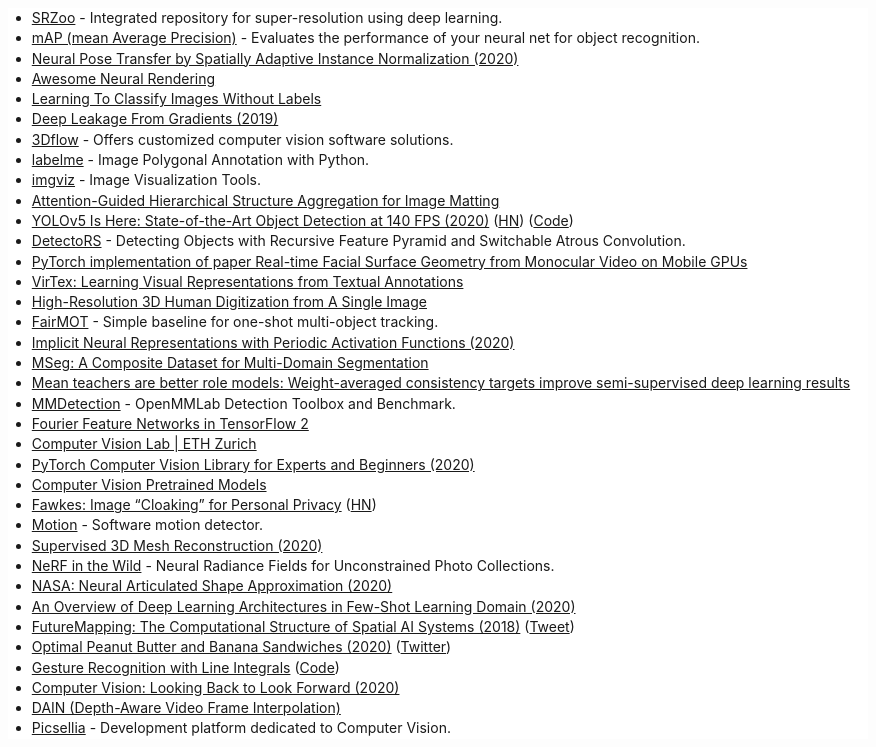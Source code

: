 * [SRZoo](https://github.com/idearibosome/srzoo) - Integrated repository for super-resolution using deep learning.
* [mAP \(mean Average Precision\)](https://github.com/Cartucho/mAP) - Evaluates the performance of your neural net for object recognition.
* [Neural Pose Transfer by Spatially Adaptive Instance Normalization \(2020\)](https://github.com/jiashunwang/Neural-Pose-Transfer)
* [Awesome Neural Rendering](https://github.com/weihaox/awesome-neural-rendering)
* [Learning To Classify Images Without Labels](https://github.com/wvangansbeke/Unsupervised-Classification)
* [Deep Leakage From Gradients \(2019\)](https://github.com/mit-han-lab/dlg)
* [3Dflow](https://www.3dflow.net/) - Offers customized computer vision software solutions.
* [labelme](https://github.com/wkentaro/labelme) - Image Polygonal Annotation with Python.
* [imgviz](https://github.com/wkentaro/imgviz) - Image Visualization Tools.
* [Attention-Guided Hierarchical Structure Aggregation for Image Matting](https://github.com/wukaoliu/CVPR2020-HAttMatting)
* [YOLOv5 Is Here: State-of-the-Art Object Detection at 140 FPS \(2020\)](https://blog.roboflow.ai/yolov5-is-here/) \([HN](https://news.ycombinator.com/item?id=23478151)\) \([Code](https://github.com/ultralytics/yolov5)\)
* [DetectoRS](https://github.com/joe-siyuan-qiao/DetectoRS) - Detecting Objects with Recursive Feature Pyramid and Switchable Atrous Convolution.
* [PyTorch implementation of paper Real-time Facial Surface Geometry from Monocular Video on Mobile GPUs](https://github.com/thepowerfuldeez/facemesh.pytorch)
* [VirTex: Learning Visual Representations from Textual Annotations](https://github.com/kdexd/virtex)
* [High-Resolution 3D Human Digitization from A Single Image](https://github.com/facebookresearch/pifuhd)
* [FairMOT](https://github.com/ifzhang/FairMOT) - Simple baseline for one-shot multi-object tracking.
* [Implicit Neural Representations with Periodic Activation Functions \(2020\)](https://vsitzmann.github.io/siren/)
* [MSeg: A Composite Dataset for Multi-Domain Segmentation](https://github.com/mseg-dataset/mseg-semantic)
* [Mean teachers are better role models: Weight-averaged consistency targets improve semi-supervised deep learning results](https://github.com/CuriousAI/mean-teacher)
* [MMDetection](https://github.com/open-mmlab/mmdetection) - OpenMMLab Detection Toolbox and Benchmark.
* [Fourier Feature Networks in TensorFlow 2](https://github.com/noahtren/Fourier-Feature-Networks-TensorFlow-2)
* [Computer Vision Lab \| ETH Zurich](https://vision.ee.ethz.ch/)
* [PyTorch Computer Vision Library for Experts and Beginners \(2020\)](https://medium.com/pytorch/pytorch-computer-vision-library-for-experts-and-beginners-84b9157584e5)
* [Computer Vision Pretrained Models](https://github.com/balavenkatesh3322/CV-pretrained-model)
* [Fawkes: Image “Cloaking” for Personal Privacy](http://sandlab.cs.uchicago.edu/fawkes/) \([HN](https://news.ycombinator.com/item?id=23917337)\)
* [Motion](https://github.com/Motion-Project/motion) - Software motion detector.
* [Supervised 3D Mesh Reconstruction \(2020\)](https://nextjournal.com/nirmal-suthar/supervised-3d-mesh-reconstruction)
* [NeRF in the Wild](https://nerf-w.github.io/) - Neural Radiance Fields for Unconstrained Photo Collections.
* [NASA: Neural Articulated Shape Approximation \(2020\)](https://arxiv.org/abs/1912.03207)
* [An Overview of Deep Learning Architectures in Few-Shot Learning Domain \(2020\)](https://arxiv.org/abs/2008.06365v2)
* [FutureMapping: The Computational Structure of Spatial AI Systems \(2018\)](https://arxiv.org/abs/1803.11288) \([Tweet](https://twitter.com/AjdDavison/status/1045617261925543937)\)
* [Optimal Peanut Butter and Banana Sandwiches \(2020\)](https://www.ethanrosenthal.com/2020/08/25/optimal-peanut-butter-and-banana-sandwiches/) \([Twitter](https://twitter.com/eprosenthal/status/1298290961294950401)\)
* [Gesture Recognition with Line Integrals](https://justinmeiners.github.io/gesture-recognition/) \([Code](https://github.com/justinmeiners/gesture-recognition)\)
* [Computer Vision: Looking Back to Look Forward \(2020\)](http://slazebni.cs.illinois.edu/spring20/)
* [DAIN \(Depth-Aware Video Frame Interpolation\)](https://github.com/baowenbo/DAIN)
* [Picsellia](https://picsellia.com/) - Development platform dedicated to Computer Vision.